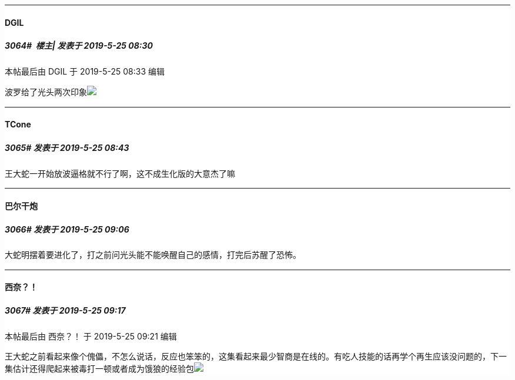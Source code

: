 



-----

####  DGIL  
##### 3064#         楼主| 发表于 2019-5-25 08:30



 本帖最后由 DGIL 于 2019-5-25 08:33 编辑 

波罗给了光头两次印象<img src="https://static.saraba1st.com/image/smiley/face2017/070.png" referrerpolicy="no-referrer">







-----

####  TCone  
##### 3065#       发表于 2019-5-25 08:43




王大蛇一开始放波逼格就不行了啊，这不成生化版的大意杰了嘛







-----

####  巴尔干炮  
##### 3066#       发表于 2019-5-25 09:06




大蛇明摆着要进化了，打之前问光头能不能唤醒自己的感情，打完后苏醒了恐怖。







-----

####  西奈？！  
##### 3067#       发表于 2019-5-25 09:17



 本帖最后由 西奈？！ 于 2019-5-25 09:21 编辑 

王大蛇之前看起来像个傀儡，不怎么说话，反应也笨笨的，这集看起来最少智商是在线的。有吃人技能的话再学个再生应该没问题的，下一集估计还得爬起来被毒打一顿或者成为饿狼的经验包<img src="https://static.saraba1st.com/image/smiley/face2017/015.png" referrerpolicy="no-referrer">





